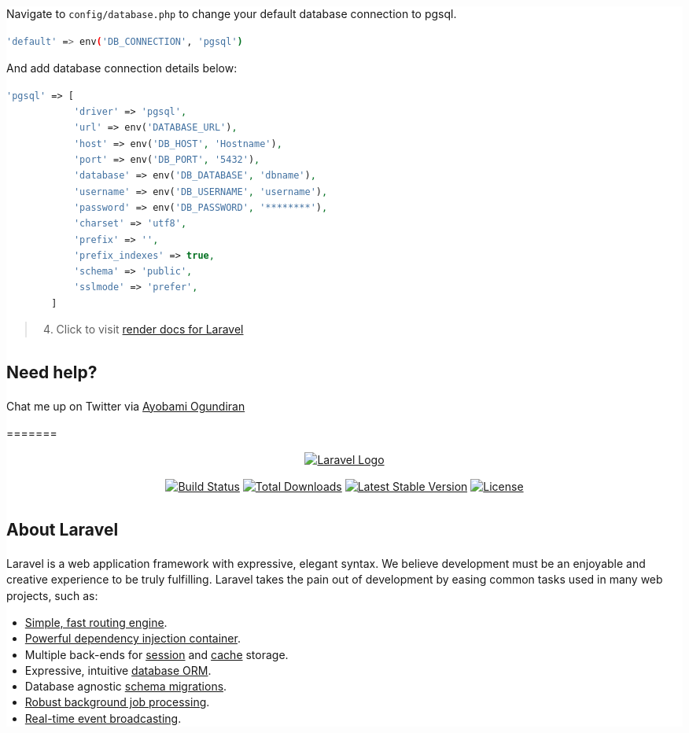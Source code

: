 Navigate to `config/database.php` to change your default database connection to pgsql.

```sh
'default' => env('DB_CONNECTION', 'pgsql')
```

And add database connection details below:

```php
'pgsql' => [
            'driver' => 'pgsql',
            'url' => env('DATABASE_URL'),
            'host' => env('DB_HOST', 'Hostname'),
            'port' => env('DB_PORT', '5432'),
            'database' => env('DB_DATABASE', 'dbname'),
            'username' => env('DB_USERNAME', 'username'),
            'password' => env('DB_PASSWORD', '********'),
            'charset' => 'utf8',
            'prefix' => '',
            'prefix_indexes' => true,
            'schema' => 'public',
            'sslmode' => 'prefer',
        ]
```

> 4. Click to visit [render docs for Laravel]()
## Need help?

Chat me up on Twitter via [Ayobami Ogundiran](https://twitter.com/codingnninja)



=======
<p align="center"><a href="https://laravel.com" target="_blank"><img src="https://raw.githubusercontent.com/laravel/art/master/logo-lockup/5%20SVG/2%20CMYK/1%20Full%20Color/laravel-logolockup-cmyk-red.svg" width="400" alt="Laravel Logo"></a></p>

<p align="center">
<a href="https://github.com/laravel/framework/actions"><img src="https://github.com/laravel/framework/workflows/tests/badge.svg" alt="Build Status"></a>
<a href="https://packagist.org/packages/laravel/framework"><img src="https://img.shields.io/packagist/dt/laravel/framework" alt="Total Downloads"></a>
<a href="https://packagist.org/packages/laravel/framework"><img src="https://img.shields.io/packagist/v/laravel/framework" alt="Latest Stable Version"></a>
<a href="https://packagist.org/packages/laravel/framework"><img src="https://img.shields.io/packagist/l/laravel/framework" alt="License"></a>
</p>

## About Laravel

Laravel is a web application framework with expressive, elegant syntax. We believe development must be an enjoyable and creative experience to be truly fulfilling. Laravel takes the pain out of development by easing common tasks used in many web projects, such as:

- [Simple, fast routing engine](https://laravel.com/docs/routing).
- [Powerful dependency injection container](https://laravel.com/docs/container).
- Multiple back-ends for [session](https://laravel.com/docs/session) and [cache](https://laravel.com/docs/cache) storage.
- Expressive, intuitive [database ORM](https://laravel.com/docs/eloquent).
- Database agnostic [schema migrations](https://laravel.com/docs/migrations).
- [Robust background job processing](https://laravel.com/docs/queues).
- [Real-time event broadcasting](https://laravel.com/docs/broadcasting).
